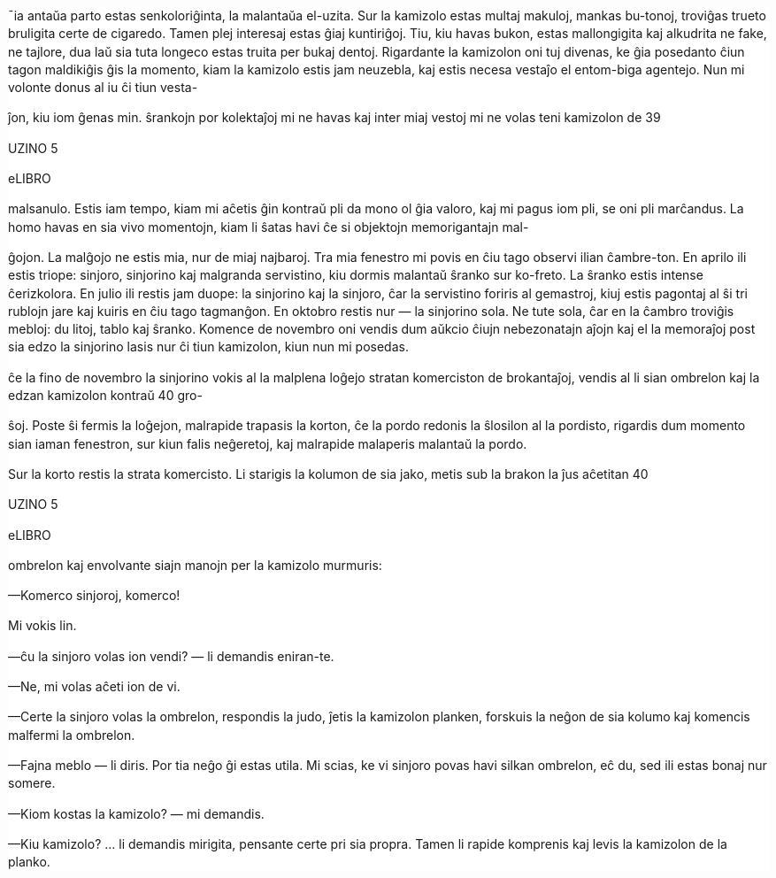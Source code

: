 ¯ia antaŭa parto estas senkoloriĝinta, la malantaŭa el-uzita. Sur la kamizolo estas multaj makuloj, mankas bu-tonoj, troviĝas trueto bruligita certe de cigaredo. Tamen plej interesaj estas ĝiaj kuntiriĝoj. Tiu, kiu havas bukon, estas mallongigita kaj alkudrita ne fake, ne tajlore, dua laŭ sia tuta longeco estas truita per bukaj dentoj. Rigardante la kamizolon oni tuj divenas, ke ĝia posedanto ĉiun tagon maldikiĝis ĝis la momento, kiam la kamizolo estis jam neuzebla, kaj estis necesa vestaĵo el entom-biga agentejo. Nun mi volonte donus al iu ĉi tiun vesta-

ĵon, kiu iom ĝenas min. ŝrankojn por kolektaĵoj mi ne havas kaj inter miaj vestoj mi ne volas teni kamizolon de 39

UZINO 5

eLIBRO

malsanulo. Estis iam tempo, kiam mi aĉetis ĝin kontraŭ pli da mono ol ĝia valoro, kaj mi pagus iom pli, se oni pli marĉandus. La homo havas en sia vivo momentojn, kiam li ŝatas havi ĉe si objektojn memorigantajn mal-

ĝojon. La malĝojo ne estis mia, nur de miaj najbaroj. Tra mia fenestro mi povis en ĉiu tago observi ilian ĉambre-ton. En aprilo ili estis triope: sinjoro, sinjorino kaj malgranda servistino, kiu dormis malantaŭ ŝranko sur ko-freto. La ŝranko estis intense ĉerizkolora. En julio ili restis jam duope: la sinjorino kaj la sinjoro, ĉar la servistino foriris al gemastroj, kiuj estis pagontaj al ŝi tri rublojn jare kaj kuiris en ĉiu tago tagmanĝon. En oktobro restis nur — la sinjorino sola. Ne tute sola, ĉar en la ĉambro troviĝis mebloj: du litoj, tablo kaj ŝranko. Komence de novembro oni vendis dum aŭkcio ĉiujn nebezonatajn aĵojn kaj el la memoraĵoj post sia edzo la sinjorino lasis nur ĉi tiun kamizolon, kiun nun mi posedas. 

ĉe la fino de novembro la sinjorino vokis al la malplena loĝejo stratan komerciston de brokantaĵoj, vendis al li sian ombrelon kaj la edzan kamizolon kontraŭ 40 gro-

ŝoj. Poste ŝi fermis la loĝejon, malrapide trapasis la korton, ĉe la pordo redonis la ŝlosilon al la pordisto, rigardis dum momento sian iaman fenestron, sur kiun falis neĝeretoj, kaj malrapide malaperis malantaŭ la pordo. 

Sur la korto restis la strata komercisto. Li starigis la kolumon de sia jako, metis sub la brakon la ĵus aĉetitan 40

UZINO 5

eLIBRO

ombrelon kaj envolvante siajn manojn per la kamizolo murmuris:

—Komerco sinjoroj, komerco\! 

Mi vokis lin. 

—ĉu la sinjoro volas ion vendi? — li demandis eniran-te. 

—Ne, mi volas aĉeti ion de vi. 

—Certe la sinjoro volas la ombrelon, respondis la judo, ĵetis la kamizolon planken, forskuis la neĝon de sia kolumo kaj komencis malfermi la ombrelon. 

—Fajna meblo — li diris. Por tia neĝo ĝi estas utila. Mi scias, ke vi sinjoro povas havi silkan ombrelon, eĉ du, sed ili estas bonaj nur somere. 

—Kiom kostas la kamizolo? — mi demandis. 

—Kiu kamizolo? … li demandis mirigita, pensante certe pri sia propra. Tamen li rapide komprenis kaj levis la kamizolon de la planko. 

